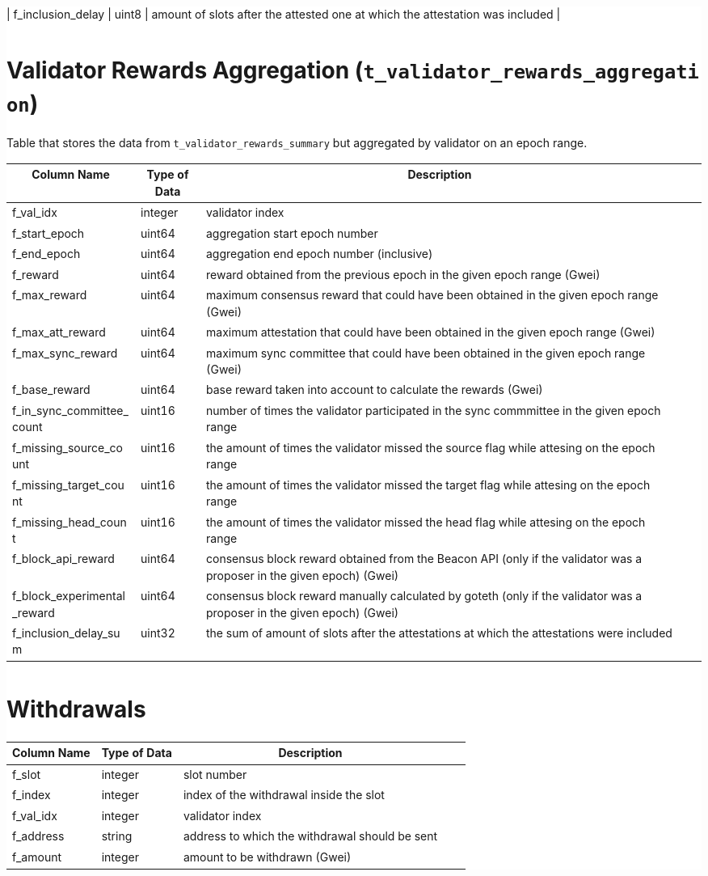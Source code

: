 | f_inclusion_delay           | uint8        | amount of slots after the attested one at which the attestation was included                                                                                                          |

# Validator Rewards Aggregation (`t_validator_rewards_aggregation`)

Table that stores the data from `t_validator_rewards_summary` but aggregated by validator on an epoch range.

| Column Name                 | Type of Data | Description                                                                                                           |     |     |
| --------------------------- | ------------ | --------------------------------------------------------------------------------------------------------------------- | --- | --- |
| f_val_idx                   | integer      | validator index                                                                                                       |
| f_start_epoch               | uint64       | aggregation start epoch number                                                                                        |
| f_end_epoch                 | uint64       | aggregation end epoch number (inclusive)                                                                              |
| f_reward                    | uint64       | reward obtained from the previous epoch in the given epoch range (Gwei)                                               |
| f_max_reward                | uint64       | maximum consensus reward that could have been obtained in the given epoch range (Gwei)                                |
| f_max_att_reward            | uint64       | maximum attestation that could have been obtained in the given epoch range (Gwei)                                     |
| f_max_sync_reward           | uint64       | maximum sync committee that could have been obtained in the given epoch range (Gwei)                                  |
| f_base_reward               | uint64       | base reward taken into account to calculate the rewards (Gwei)                                                        |
| f_in_sync_committee_count   | uint16       | number of times the validator participated in the sync commmittee in the given epoch range                            |
| f_missing_source_count      | uint16       | the amount of times the validator missed the source flag while attesing on the epoch range                            |
| f_missing_target_count      | uint16       | the amount of times the validator missed the target flag while attesing on the epoch range                            |
| f_missing_head_count        | uint16       | the amount of times the validator missed the head flag while attesing on the epoch range                              |
| f_block_api_reward          | uint64       | consensus block reward obtained from the Beacon API (only if the validator was a proposer in the given epoch) (Gwei)  |
| f_block_experimental_reward | uint64       | consensus block reward manually calculated by goteth (only if the validator was a proposer in the given epoch) (Gwei) |
| f_inclusion_delay_sum       | uint32       | the sum of amount of slots after the attestations at which the attestations were included                             |

# Withdrawals

| Column Name | Type of Data | Description                                    |     |     |
| ----------- | ------------ | ---------------------------------------------- | --- | --- |
| f_slot      | integer      | slot number                                    |
| f_index     | integer      | index of the withdrawal inside the slot        |
| f_val_idx   | integer      | validator index                                |
| f_address   | string       | address to which the withdrawal should be sent |
| f_amount    | integer      | amount to be withdrawn (Gwei)                  |
